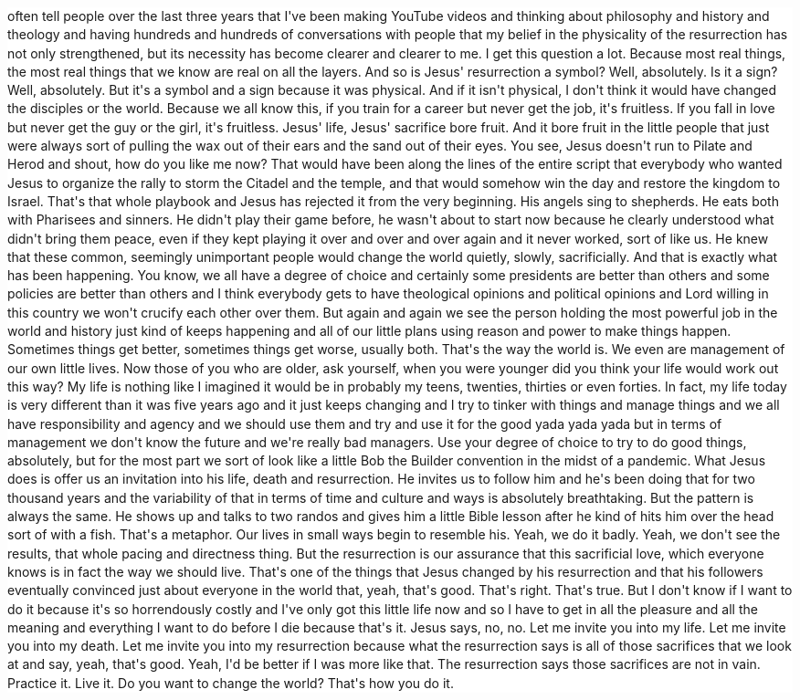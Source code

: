 often tell people over the last three years that I've been making YouTube videos and thinking about philosophy and history and theology and having hundreds and hundreds of conversations with people that my belief in the physicality of the resurrection has not only strengthened, but its necessity has become clearer and clearer to me. I get this question a lot. Because most real things, the most real things that we know are real on all the layers. And so is Jesus' resurrection a symbol? Well, absolutely. Is it a sign? Well, absolutely. But it's a symbol and a sign because it was physical. And if it isn't physical, I don't think it would have changed the disciples or the world. Because we all know this, if you train for a career but never get the job, it's fruitless. If you fall in love but never get the guy or the girl, it's fruitless. Jesus' life, Jesus' sacrifice bore fruit. And it bore fruit in the little people that just were always sort of pulling the wax out of their ears and the sand out of their eyes. You see, Jesus doesn't run to Pilate and Herod and shout, how do you like me now? That would have been along the lines of the entire script that everybody who wanted Jesus to organize the rally to storm the Citadel and the temple, and that would somehow win the day and restore the kingdom to Israel. That's that whole playbook and Jesus has rejected it from the very beginning. His angels sing to shepherds. He eats both with Pharisees and sinners. He didn't play their game before, he wasn't about to start now because he clearly understood what didn't bring them peace, even if they kept playing it over and over and over again and it never worked, sort of like us. He knew that these common, seemingly unimportant people would change the world quietly, slowly, sacrificially. And that is exactly what has been happening. You know, we all have a degree of choice and certainly some presidents are better than others and some policies are better than others and I think everybody gets to have theological opinions and political opinions and Lord willing in this country we won't crucify each other over them. But again and again we see the person holding the most powerful job in the world and history just kind of keeps happening and all of our little plans using reason and power to make things happen. Sometimes things get better, sometimes things get worse, usually both. That's the way the world is. We even are management of our own little lives. Now those of you who are older, ask yourself, when you were younger did you think your life would work out this way? My life is nothing like I imagined it would be in probably my teens, twenties, thirties or even forties. In fact, my life today is very different than it was five years ago and it just keeps changing and I try to tinker with things and manage things and we all have responsibility and agency and we should use them and try and use it for the good yada yada yada but in terms of management we don't know the future and we're really bad managers. Use your degree of choice to try to do good things, absolutely, but for the most part we sort of look like a little Bob the Builder convention in the midst of a pandemic. What Jesus does is offer us an invitation into his life, death and resurrection. He invites us to follow him and he's been doing that for two thousand years and the variability of that in terms of time and culture and ways is absolutely breathtaking. But the pattern is always the same. He shows up and talks to two randos and gives him a little Bible lesson after he kind of hits him over the head sort of with a fish. That's a metaphor. Our lives in small ways begin to resemble his. Yeah, we do it badly. Yeah, we don't see the results, that whole pacing and directness thing. But the resurrection is our assurance that this sacrificial love, which everyone knows is in fact the way we should live. That's one of the things that Jesus changed by his resurrection and that his followers eventually convinced just about everyone in the world that, yeah, that's good. That's right. That's true. But I don't know if I want to do it because it's so horrendously costly and I've only got this little life now and so I have to get in all the pleasure and all the meaning and everything I want to do before I die because that's it. Jesus says, no, no. Let me invite you into my life. Let me invite you into my death. Let me invite you into my resurrection because what the resurrection says is all of those sacrifices that we look at and say, yeah, that's good. Yeah, I'd be better if I was more like that. The resurrection says those sacrifices are not in vain. Practice it. Live it. Do you want to change the world? That's how you do it.